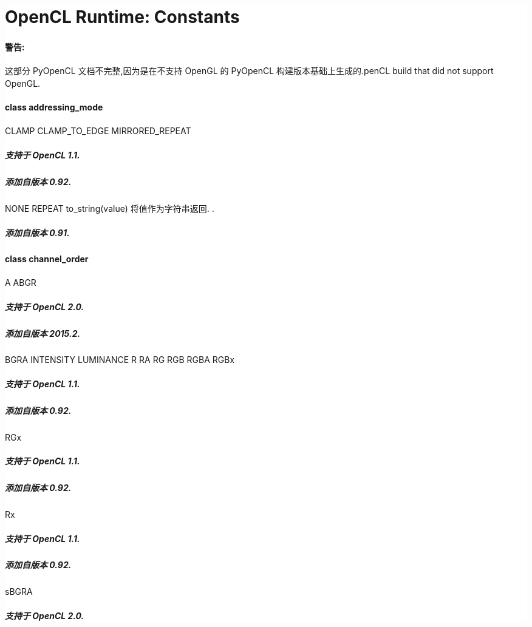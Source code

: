 OpenCL Runtime: Constants
=========================

#### 警告:

这部分 PyOpenCL 文档不完整,因为是在不支持 OpenGL 的 PyOpenCL 构建版本基础上生成的.penCL build that did not support OpenGL.

#### class addressing_mode
CLAMP
CLAMP_TO_EDGE
MIRRORED_REPEAT
##### 支持于 OpenCL 1.1.

##### 添加自版本 0.92.

NONE
REPEAT
to_string(value)
将值作为字符串返回.  .

##### 添加自版本 0.91.

#### class channel_order
A
ABGR

##### 支持于 OpenCL 2.0.

##### 添加自版本 2015.2.

BGRA
INTENSITY
LUMINANCE
R
RA
RG
RGB
RGBA
RGBx
##### 支持于 OpenCL 1.1.

##### 添加自版本 0.92.

RGx
##### 支持于 OpenCL 1.1.

##### 添加自版本 0.92.

Rx
##### 支持于 OpenCL 1.1.

##### 添加自版本 0.92.

sBGRA
##### 支持于 OpenCL 2.0.
